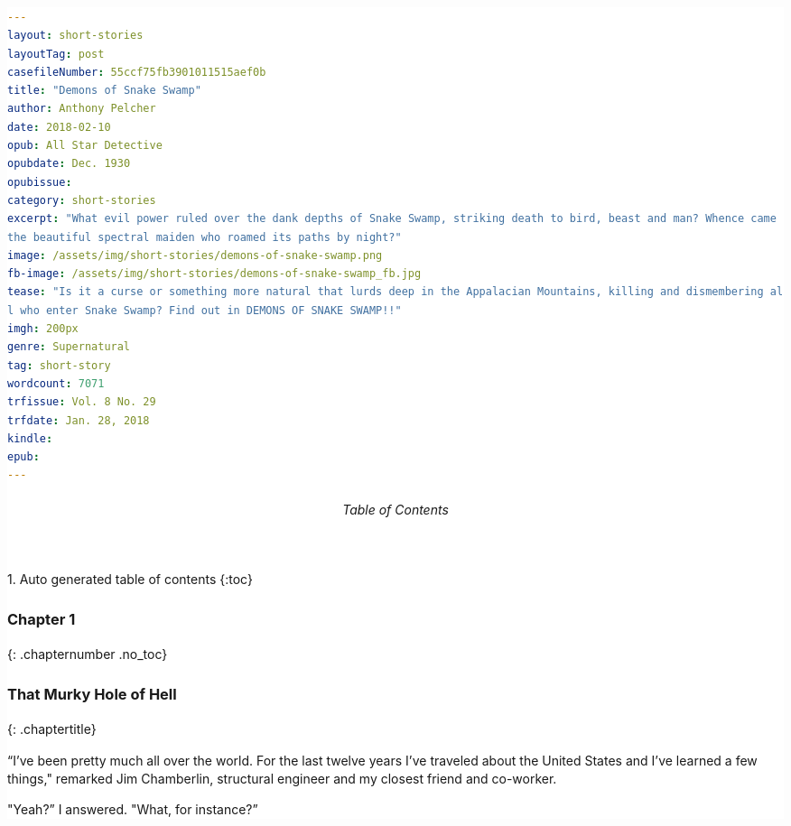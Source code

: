 ```yaml
---
layout: short-stories
layoutTag: post
casefileNumber: 55ccf75fb3901011515aef0b
title: "Demons of Snake Swamp"
author: Anthony Pelcher
date: 2018-02-10
opub: All Star Detective
opubdate: Dec. 1930
opubissue: 
category: short-stories
excerpt: "What evil power ruled over the dank depths of Snake Swamp, striking death to bird, beast and man? Whence came the beautiful spectral maiden who roamed its paths by night?"
image: /assets/img/short-stories/demons-of-snake-swamp.png
fb-image: /assets/img/short-stories/demons-of-snake-swamp_fb.jpg
tease: "Is it a curse or something more natural that lurds deep in the Appalacian Mountains, killing and dismembering all who enter Snake Swamp? Find out in DEMONS OF SNAKE SWAMP!!"
imgh: 200px
genre: Supernatural
tag: short-story
wordcount: 7071
trfissue: Vol. 8 No. 29
trfdate: Jan. 28, 2018
kindle: 
epub: 
---
```


<section id="toc" class="toc">
  <header>
    <h6>Table of Contents</h6>
  </header>
<div id="drawer" markdown="1">
1. Auto generated table of contents
{:toc}
</div>
</section> 

### Chapter 1
{: .chapternumber .no_toc}

### That Murky Hole of Hell
{: .chaptertitle}

“I’ve been pretty much all over the world. For the last twelve years
I’ve traveled about the United States and I’ve learned a few things,"
remarked Jim Chamberlin, structural engineer and my closest friend and
co-worker.

"Yeah?” I answered. "What, for instance?”
